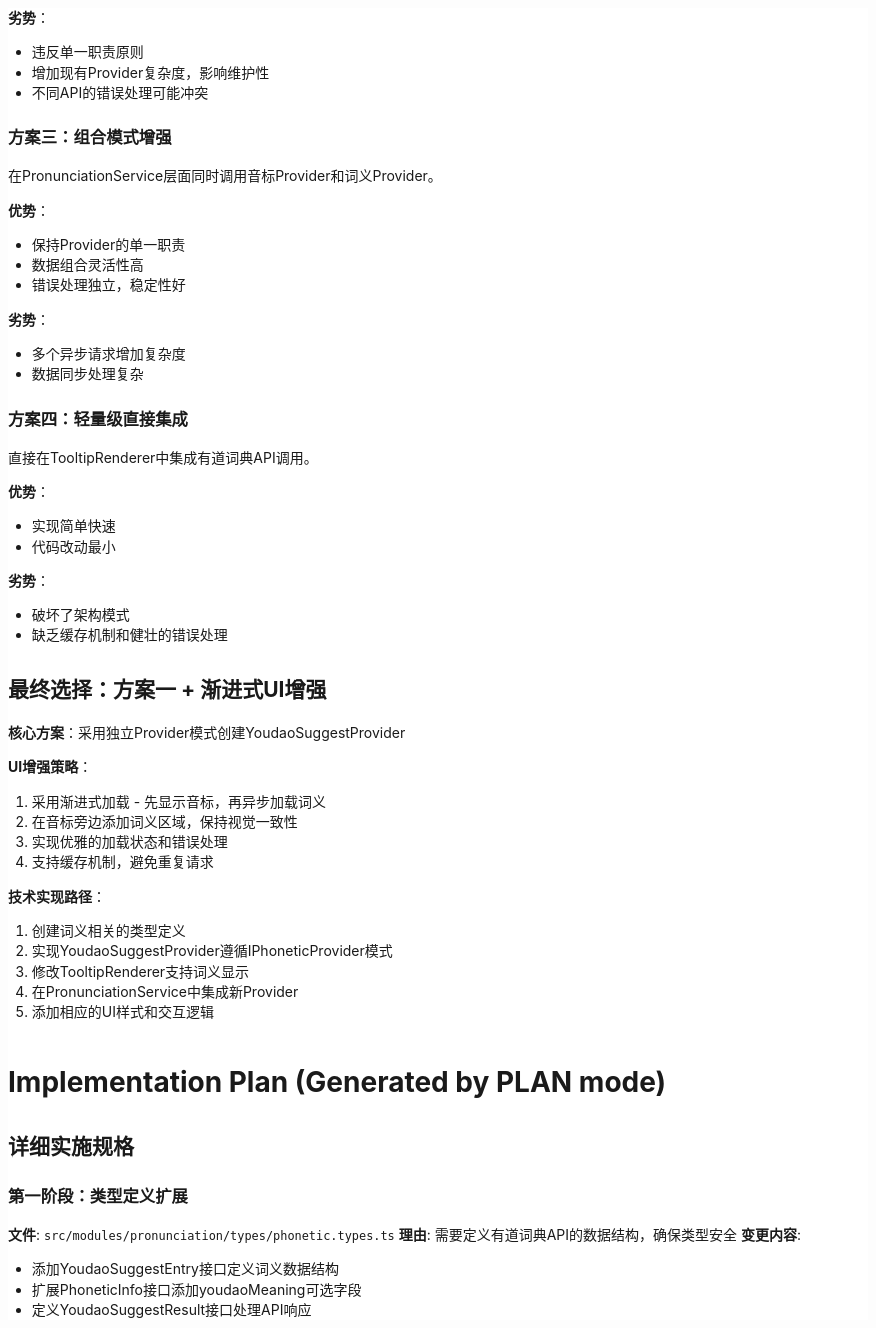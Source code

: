 **劣势**：
- 违反单一职责原则
- 增加现有Provider复杂度，影响维护性
- 不同API的错误处理可能冲突

### 方案三：组合模式增强  
在PronunciationService层面同时调用音标Provider和词义Provider。

**优势**：
- 保持Provider的单一职责
- 数据组合灵活性高
- 错误处理独立，稳定性好

**劣势**：
- 多个异步请求增加复杂度
- 数据同步处理复杂

### 方案四：轻量级直接集成
直接在TooltipRenderer中集成有道词典API调用。

**优势**：
- 实现简单快速
- 代码改动最小

**劣势**：
- 破坏了架构模式
- 缺乏缓存机制和健壮的错误处理

## 最终选择：方案一 + 渐进式UI增强

**核心方案**：采用独立Provider模式创建YoudaoSuggestProvider

**UI增强策略**：
1. 采用渐进式加载 - 先显示音标，再异步加载词义
2. 在音标旁边添加词义区域，保持视觉一致性
3. 实现优雅的加载状态和错误处理
4. 支持缓存机制，避免重复请求

**技术实现路径**：
1. 创建词义相关的类型定义
2. 实现YoudaoSuggestProvider遵循IPhoneticProvider模式
3. 修改TooltipRenderer支持词义显示
4. 在PronunciationService中集成新Provider
5. 添加相应的UI样式和交互逻辑 

# Implementation Plan (Generated by PLAN mode)

## 详细实施规格

### 第一阶段：类型定义扩展
**文件**: `src/modules/pronunciation/types/phonetic.types.ts`
**理由**: 需要定义有道词典API的数据结构，确保类型安全
**变更内容**:
- 添加YoudaoSuggestEntry接口定义词义数据结构
- 扩展PhoneticInfo接口添加youdaoMeaning可选字段
- 定义YoudaoSuggestResult接口处理API响应

